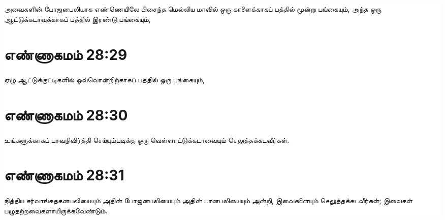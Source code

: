 அவைகளின் போஜனபலியாக எண்ணெயிலே பிசைந்த மெல்லிய மாவில் ஒரு காளைக்காகப் பத்தில் மூன்று பங்கையும், அந்த ஒரு ஆட்டுக்கடாவுக்காகப் பத்தில் இரண்டு பங்கையும்,

# எண்ணாகமம் 28:29

ஏழு ஆட்டுக்குட்டிகளில் ஒவ்வொன்றிற்காகப் பத்தில் ஒரு பங்கையும்,

# எண்ணாகமம் 28:30

உங்களுக்காகப் பாவநிவிர்த்தி செய்யும்படிக்கு ஒரு வெள்ளாட்டுக்கடாவையும் செலுத்தக்கடவீர்கள்.

# எண்ணாகமம் 28:31

நித்திய சர்வாங்கதகனபலியையும் அதின் போஜனபலியையும் அதின் பானபலியையும் அன்றி, இவைகளையும் செலுத்தக்கடவீர்கள்; இவைகள் பழுதற்றவைகளாயிருக்கவேண்டும்.

